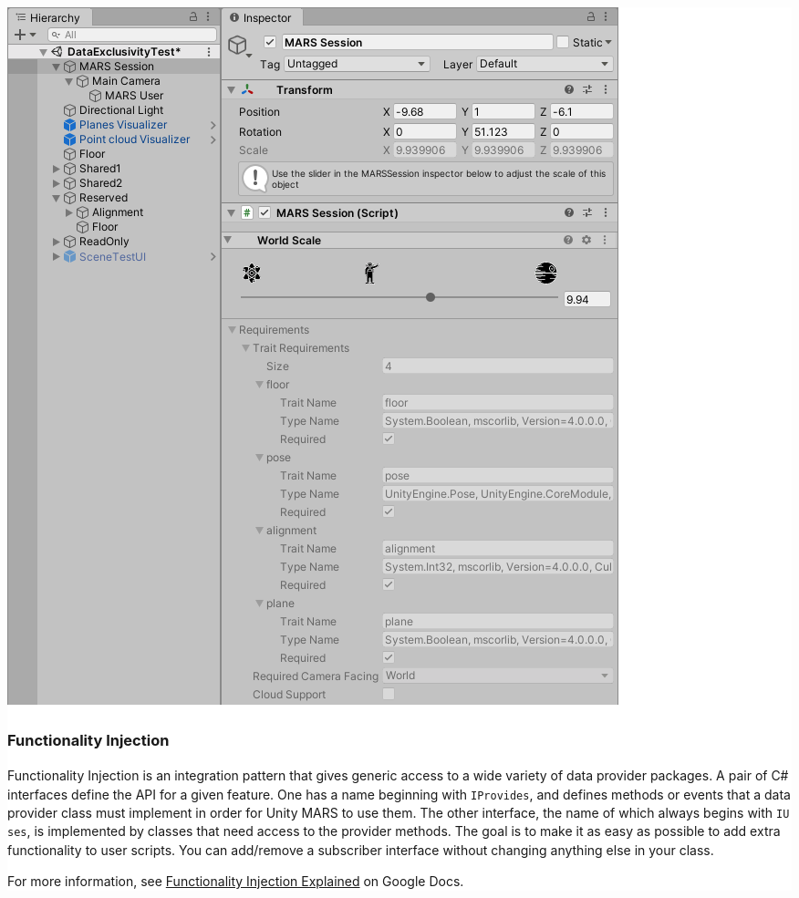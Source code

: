 ![](images/SoftwareDevelopmentGuide/mars-session.png)

### Functionality Injection

Functionality Injection is an integration pattern that gives generic access to a wide variety of data provider packages. A pair of C# interfaces define the API for a given feature. One has a name beginning with `IProvides`, and defines methods or events that a data provider class must implement in order for Unity MARS to use them. The other interface, the name of which always begins with `IUses`, is implemented by classes that need access to the provider methods. The goal is to make it as easy as possible to add extra functionality to user scripts. You can add/remove a subscriber interface without changing anything else in your class.

For more information, see [Functionality Injection Explained](https://docs.google.com/document/d/11W-RWHVOTphBgtvi38gktCPh4jo8SOPKafWxKNjKoqM/edit) on Google Docs.
